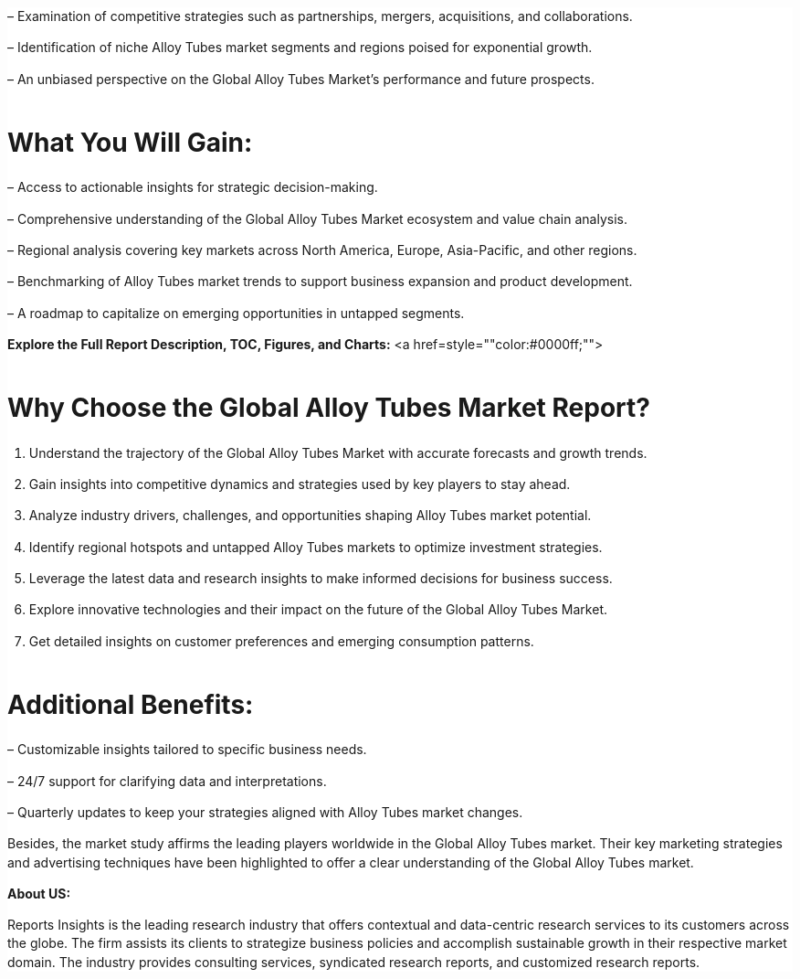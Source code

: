 – Examination of competitive strategies such as partnerships, mergers, acquisitions, and collaborations.

– Identification of niche Alloy Tubes market segments and regions poised for exponential growth.

– An unbiased perspective on the Global Alloy Tubes Market’s performance and future prospects.

# <strong>What You Will Gain:</strong>

– Access to actionable insights for strategic decision-making.

– Comprehensive understanding of the Global Alloy Tubes Market ecosystem and value chain analysis.

– Regional analysis covering key markets across North America, Europe, Asia-Pacific, and other regions.

– Benchmarking of Alloy Tubes market trends to support business expansion and product development.

– A roadmap to capitalize on emerging opportunities in untapped segments.

<strong>Explore the Full Report Description, TOC, Figures, and Charts:</strong>
<a href=style=""color:#0000ff;""></a>

# <strong>Why Choose the Global Alloy Tubes Market Report?</strong>

1. Understand the trajectory of the Global Alloy Tubes Market with accurate forecasts and growth trends.

2. Gain insights into competitive dynamics and strategies used by key players to stay ahead.

3. Analyze industry drivers, challenges, and opportunities shaping Alloy Tubes market potential.

4. Identify regional hotspots and untapped Alloy Tubes markets to optimize investment strategies.

5. Leverage the latest data and research insights to make informed decisions for business success.

6. Explore innovative technologies and their impact on the future of the Global Alloy Tubes Market.

7. Get detailed insights on customer preferences and emerging consumption patterns.

# <strong>Additional Benefits:</strong>

– Customizable insights tailored to specific business needs.

– 24/7 support for clarifying data and interpretations.

– Quarterly updates to keep your strategies aligned with Alloy Tubes market changes.

Besides, the market study affirms the leading players worldwide in the Global Alloy Tubes market. Their key marketing strategies and advertising techniques have been highlighted to offer a clear understanding of the Global Alloy Tubes market.

<strong><strong>About US</strong>:</strong>

Reports Insights is the leading research industry that offers contextual and data-centric research services to its customers across the globe. The firm assists its clients to strategize business policies and accomplish sustainable growth in their respective market domain. The industry provides consulting services, syndicated research reports, and customized research reports.
